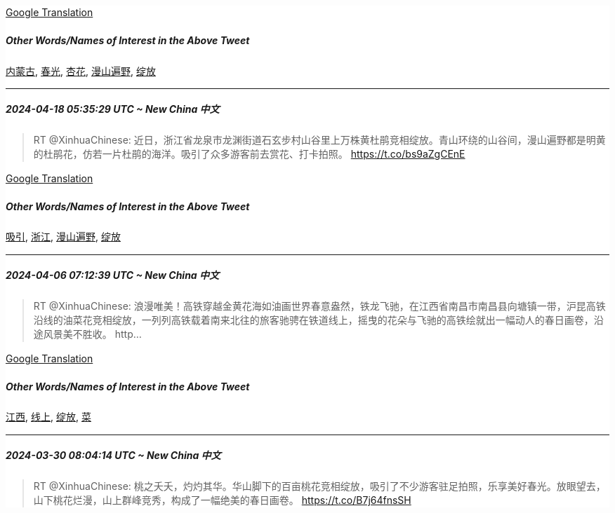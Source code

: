 [Google Translation](https://translate.google.com/?hi=en&tab=TT&sl=zh-CN&tl=en&op=translate&text=RT+%40XinhuaChinese%3A+%E6%98%A5%E5%A4%A9%E6%8A%8A%E6%B5%AA%E6%BC%AB%E5%86%99%E8%BF%9B%E6%AF%8F%E7%89%87%E8%8A%B1%E7%93%A3%E9%87%8C%EF%BC%81%E5%B7%B4%E5%BD%A6%E5%A1%94%E6%8B%89%E8%8D%89%E5%8E%9F%E9%A3%8E%E5%85%89%E5%A5%BD%EF%BC%8C%E4%B8%87%E4%BA%A9%E6%9D%8F%E8%8A%B1%E9%86%89%E6%B8%B8%E4%BA%BA%E3%80%82%E8%BF%91%E6%97%A5%EF%BC%8C%E5%86%85%E8%92%99%E5%8F%A4%E8%B5%A4%E5%B3%B0%E5%B8%82%E5%B7%B4%E6%9E%97%E5%8F%B3%E6%97%97%E5%B7%B4%E5%BD%A6%E5%A1%94%E6%8B%89%E8%8B%8F%E6%9C%A8%E7%9A%84%E4%B8%87%E4%BA%A9%E6%9D%8F%E8%8A%B1%E6%9E%97%E8%BF%8E%E6%9D%A5%E7%9B%9B%E8%8A%B1%E6%9C%9F%E3%80%82%E6%BC%AB%E5%B1%B1%E9%81%8D%E9%87%8E%E7%9A%84%E6%9D%8F%E8%8A%B1%E7%AB%9E%E7%9B%B8%E5%BC%80%E6%94%BE%E3%80%81%E5%A7%BF%E6%80%81%E5%A8%87%E7%BE%8E%EF%BC%8C%E7%B2%89%E7%BA%A2%E4%B8%8E%E9%9B%AA%E7%99%BD%E4%BA%A4%E7%BB%87%EF%BC%8C%E5%9C%A8%E6%98%A5%E5%85%89%E4%B8%AD%E7%BB%BD%E6%94%BE%E9%AD%85%E5%8A%9B%E3%80%82+https%3A%2F%2Ft.co%2FZQVXtgHZwt)
##### Other Words/Names of Interest in the Above Tweet
[内蒙古](内蒙古.md), [春光](春光.md), [杏花](杏花.md), [漫山遍野](漫山遍野.md), [绽放](绽放.md)
___
##### 2024-04-18 05:35:29 UTC ~ New China 中文
> RT @XinhuaChinese: 近日，浙江省龙泉市龙渊街道石玄步村山谷里上万株黄杜鹃竞相绽放。青山环绕的山谷间，漫山遍野都是明黄的杜鹃花，仿若一片杜鹃的海洋。吸引了众多游客前去赏花、打卡拍照。 https://t.co/bs9aZgCEnE

[Google Translation](https://translate.google.com/?hi=en&tab=TT&sl=zh-CN&tl=en&op=translate&text=RT+%40XinhuaChinese%3A+%E8%BF%91%E6%97%A5%EF%BC%8C%E6%B5%99%E6%B1%9F%E7%9C%81%E9%BE%99%E6%B3%89%E5%B8%82%E9%BE%99%E6%B8%8A%E8%A1%97%E9%81%93%E7%9F%B3%E7%8E%84%E6%AD%A5%E6%9D%91%E5%B1%B1%E8%B0%B7%E9%87%8C%E4%B8%8A%E4%B8%87%E6%A0%AA%E9%BB%84%E6%9D%9C%E9%B9%83%E7%AB%9E%E7%9B%B8%E7%BB%BD%E6%94%BE%E3%80%82%E9%9D%92%E5%B1%B1%E7%8E%AF%E7%BB%95%E7%9A%84%E5%B1%B1%E8%B0%B7%E9%97%B4%EF%BC%8C%E6%BC%AB%E5%B1%B1%E9%81%8D%E9%87%8E%E9%83%BD%E6%98%AF%E6%98%8E%E9%BB%84%E7%9A%84%E6%9D%9C%E9%B9%83%E8%8A%B1%EF%BC%8C%E4%BB%BF%E8%8B%A5%E4%B8%80%E7%89%87%E6%9D%9C%E9%B9%83%E7%9A%84%E6%B5%B7%E6%B4%8B%E3%80%82%E5%90%B8%E5%BC%95%E4%BA%86%E4%BC%97%E5%A4%9A%E6%B8%B8%E5%AE%A2%E5%89%8D%E5%8E%BB%E8%B5%8F%E8%8A%B1%E3%80%81%E6%89%93%E5%8D%A1%E6%8B%8D%E7%85%A7%E3%80%82+https%3A%2F%2Ft.co%2Fbs9aZgCEnE)
##### Other Words/Names of Interest in the Above Tweet
[吸引](吸引.md), [浙江](浙江.md), [漫山遍野](漫山遍野.md), [绽放](绽放.md)
___
##### 2024-04-06 07:12:39 UTC ~ New China 中文
> RT @XinhuaChinese: 浪漫唯美！高铁穿越金黄花海如油画世界春意盎然，铁龙飞驰，在江西省南昌市南昌县向塘镇一带，沪昆高铁沿线的油菜花竞相绽放，一列列高铁载着南来北往的旅客驰骋在铁道线上，摇曳的花朵与飞驰的高铁绘就出一幅动人的春日画卷，沿途风景美不胜收。 http…

[Google Translation](https://translate.google.com/?hi=en&tab=TT&sl=zh-CN&tl=en&op=translate&text=RT+%40XinhuaChinese%3A+%E6%B5%AA%E6%BC%AB%E5%94%AF%E7%BE%8E%EF%BC%81%E9%AB%98%E9%93%81%E7%A9%BF%E8%B6%8A%E9%87%91%E9%BB%84%E8%8A%B1%E6%B5%B7%E5%A6%82%E6%B2%B9%E7%94%BB%E4%B8%96%E7%95%8C%E6%98%A5%E6%84%8F%E7%9B%8E%E7%84%B6%EF%BC%8C%E9%93%81%E9%BE%99%E9%A3%9E%E9%A9%B0%EF%BC%8C%E5%9C%A8%E6%B1%9F%E8%A5%BF%E7%9C%81%E5%8D%97%E6%98%8C%E5%B8%82%E5%8D%97%E6%98%8C%E5%8E%BF%E5%90%91%E5%A1%98%E9%95%87%E4%B8%80%E5%B8%A6%EF%BC%8C%E6%B2%AA%E6%98%86%E9%AB%98%E9%93%81%E6%B2%BF%E7%BA%BF%E7%9A%84%E6%B2%B9%E8%8F%9C%E8%8A%B1%E7%AB%9E%E7%9B%B8%E7%BB%BD%E6%94%BE%EF%BC%8C%E4%B8%80%E5%88%97%E5%88%97%E9%AB%98%E9%93%81%E8%BD%BD%E7%9D%80%E5%8D%97%E6%9D%A5%E5%8C%97%E5%BE%80%E7%9A%84%E6%97%85%E5%AE%A2%E9%A9%B0%E9%AA%8B%E5%9C%A8%E9%93%81%E9%81%93%E7%BA%BF%E4%B8%8A%EF%BC%8C%E6%91%87%E6%9B%B3%E7%9A%84%E8%8A%B1%E6%9C%B5%E4%B8%8E%E9%A3%9E%E9%A9%B0%E7%9A%84%E9%AB%98%E9%93%81%E7%BB%98%E5%B0%B1%E5%87%BA%E4%B8%80%E5%B9%85%E5%8A%A8%E4%BA%BA%E7%9A%84%E6%98%A5%E6%97%A5%E7%94%BB%E5%8D%B7%EF%BC%8C%E6%B2%BF%E9%80%94%E9%A3%8E%E6%99%AF%E7%BE%8E%E4%B8%8D%E8%83%9C%E6%94%B6%E3%80%82+http%E2%80%A6)
##### Other Words/Names of Interest in the Above Tweet
[江西](江西.md), [线上](线上.md), [绽放](绽放.md), [菜](菜.md)
___
##### 2024-03-30 08:04:14 UTC ~ New China 中文
> RT @XinhuaChinese: 桃之夭夭，灼灼其华。华山脚下的百亩桃花竞相绽放，吸引了不少游客驻足拍照，乐享美好春光。放眼望去，山下桃花烂漫，山上群峰竞秀，构成了一幅绝美的春日画卷。 https://t.co/B7j64fnsSH
